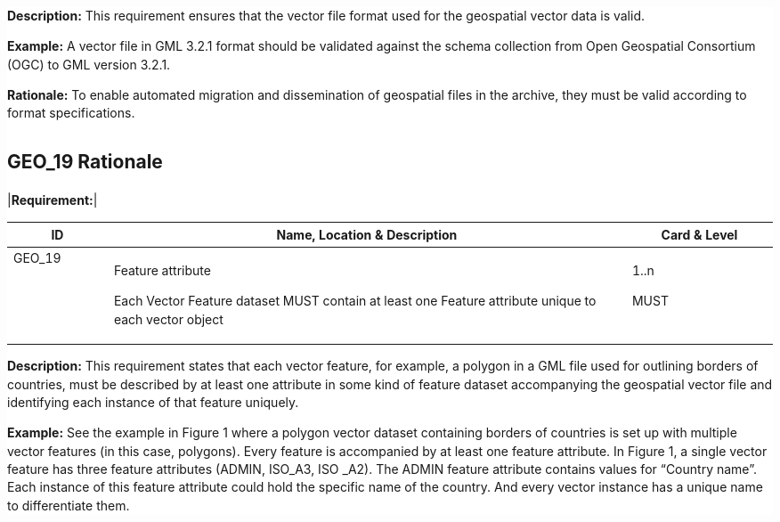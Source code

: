 **Description:**
This requirement ensures that the vector file format used for the geospatial vector data is valid.

**Example:**
A vector file in GML 3.2.1 format should be validated against the schema collection from Open Geospatial Consortium (OGC) to GML version 3.2.1.

**Rationale:**
To enable automated migration and dissemination of geospatial files in the archive, they must be valid according to format specifications.



## GEO_19 Rationale

|**Requirement:**|
<a name="tab2"></a>
<table>
<colgroup>
<col style="width: 13%" />
<col style="width: 67%" />
<col style="width: 19%" />
</colgroup>
<thead>
<tr class="header">
<th>ID</th>
<th>Name, Location &amp; Description</th>
<th>Card &amp; Level</th>
</tr>
</thead>
<tbody>
<tr class="odd">
<td>GEO_19</td>
<td><p>Feature attribute</p>
<p>Each Vector Feature dataset MUST contain at least one Feature attribute unique to each vector object</p>
</td>
<td><p>1..n</p>
<p>MUST</p></td>
</tr>
</tbody>
</table>

**Description:**
This requirement states that each vector feature, for example, a polygon in a GML file used for outlining borders of countries, must be described by at least one attribute in some kind of feature dataset accompanying the geospatial vector file and identifying each instance of that feature uniquely. 

**Example:**
See the example in Figure 1 where a polygon vector dataset containing borders of countries is set up with multiple vector features (in this case, polygons). Every feature is accompanied by at least one feature attribute. In Figure 1, a single vector feature has three feature attributes (ADMIN, ISO_A3, ISO _A2). The ADMIN feature attribute contains values for “Country name”. Each instance of this feature attribute could hold the specific name of the country. And every vector instance has a unique name to differentiate them.

